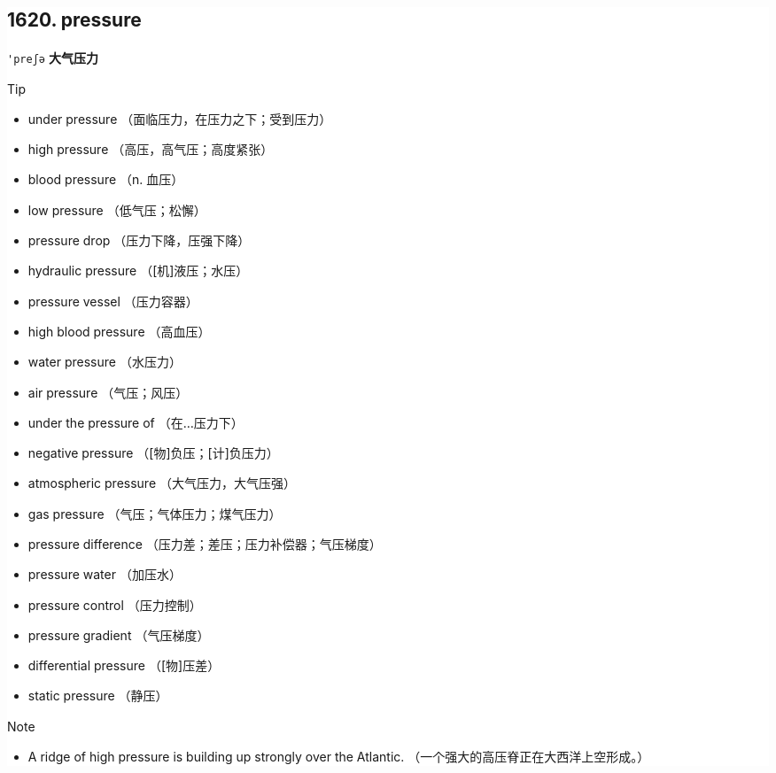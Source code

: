 ## 1620. pressure

`'preʃə`  **大气压力**

> [!TIP]
>
> - under pressure （面临压力，在压力之下；受到压力）
>
> - high pressure （高压，高气压；高度紧张）
>
> - blood pressure （n. 血压）
>
> - low pressure （低气压；松懈）
>
> - pressure drop （压力下降，压强下降）
>
> - hydraulic pressure （[机]液压；水压）
>
> - pressure vessel （压力容器）
>
> - high blood pressure （高血压）
>
> - water pressure （水压力）
>
> - air pressure （气压；风压）
>
> - under the pressure of （在…压力下）
>
> - negative pressure （[物]负压；[计]负压力）
>
> - atmospheric pressure （大气压力，大气压强）
>
> - gas pressure （气压；气体压力；煤气压力）
>
> - pressure difference （压力差；差压；压力补偿器；气压梯度）
>
> - pressure water （加压水）
>
> - pressure control （压力控制）
>
> - pressure gradient （气压梯度）
>
> - differential pressure （[物]压差）
>
> - static pressure （静压）
>

> [!NOTE]
>
> - A ridge of high pressure is building up strongly over the Atlantic. （一个强大的高压脊正在大西洋上空形成。）
>

